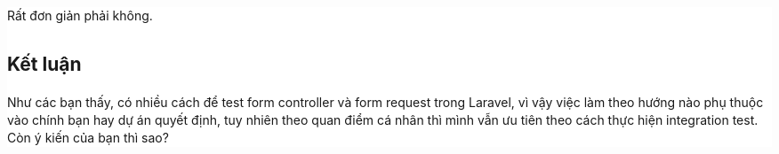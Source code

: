 Rất đơn giản phải không.

## Kết luận
Như các bạn thấy, có nhiều cách để test form controller và form  request trong Laravel, vì vậy việc làm theo hướng nào phụ thuộc vào chính bạn hay dự án quyết định, tuy nhiên theo quan điểm cá nhân thì mình vẫn ưu tiên theo cách thực hiện integration test. Còn ý kiến của bạn thì sao?